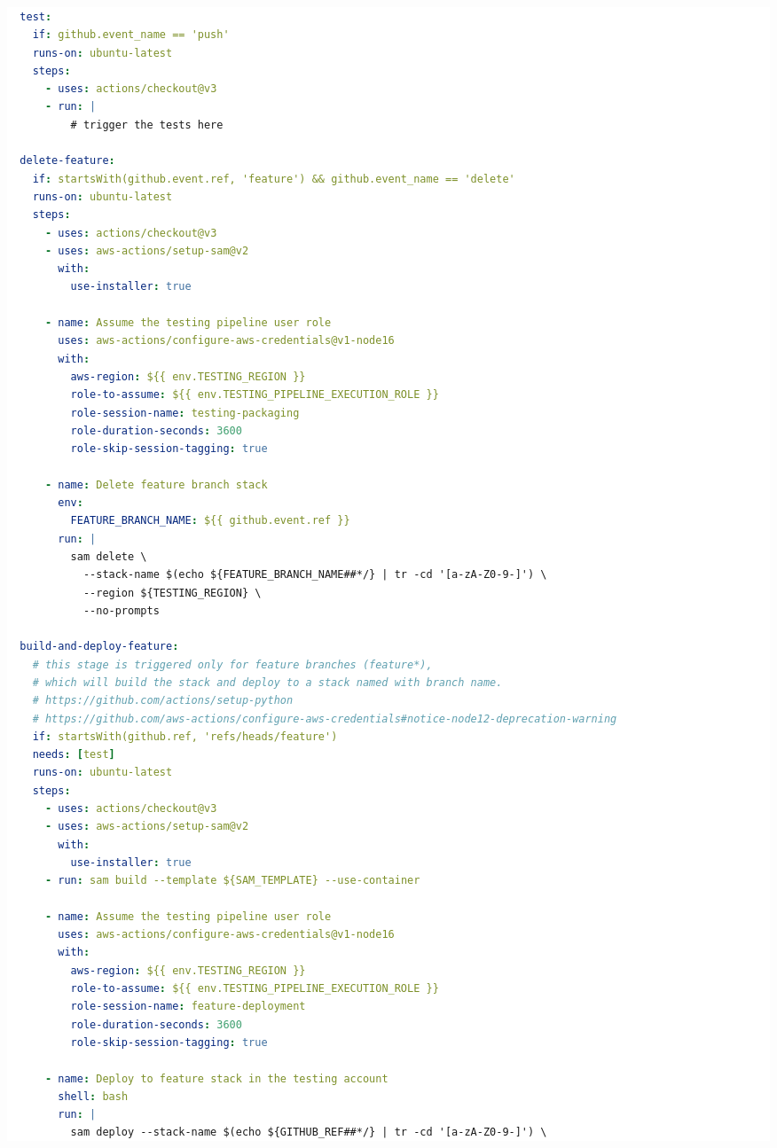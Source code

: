 ```yaml
  test:
    if: github.event_name == 'push'
    runs-on: ubuntu-latest
    steps:
      - uses: actions/checkout@v3
      - run: |
          # trigger the tests here

  delete-feature:
    if: startsWith(github.event.ref, 'feature') && github.event_name == 'delete'
    runs-on: ubuntu-latest
    steps:
      - uses: actions/checkout@v3
      - uses: aws-actions/setup-sam@v2
        with:
          use-installer: true

      - name: Assume the testing pipeline user role
        uses: aws-actions/configure-aws-credentials@v1-node16
        with:
          aws-region: ${{ env.TESTING_REGION }}
          role-to-assume: ${{ env.TESTING_PIPELINE_EXECUTION_ROLE }}
          role-session-name: testing-packaging
          role-duration-seconds: 3600
          role-skip-session-tagging: true

      - name: Delete feature branch stack
        env:
          FEATURE_BRANCH_NAME: ${{ github.event.ref }}
        run: |
          sam delete \
            --stack-name $(echo ${FEATURE_BRANCH_NAME##*/} | tr -cd '[a-zA-Z0-9-]') \
            --region ${TESTING_REGION} \
            --no-prompts

  build-and-deploy-feature:
    # this stage is triggered only for feature branches (feature*),
    # which will build the stack and deploy to a stack named with branch name.
    # https://github.com/actions/setup-python
    # https://github.com/aws-actions/configure-aws-credentials#notice-node12-deprecation-warning
    if: startsWith(github.ref, 'refs/heads/feature')
    needs: [test]
    runs-on: ubuntu-latest
    steps:
      - uses: actions/checkout@v3
      - uses: aws-actions/setup-sam@v2
        with:
          use-installer: true
      - run: sam build --template ${SAM_TEMPLATE} --use-container

      - name: Assume the testing pipeline user role
        uses: aws-actions/configure-aws-credentials@v1-node16
        with:
          aws-region: ${{ env.TESTING_REGION }}
          role-to-assume: ${{ env.TESTING_PIPELINE_EXECUTION_ROLE }}
          role-session-name: feature-deployment
          role-duration-seconds: 3600
          role-skip-session-tagging: true

      - name: Deploy to feature stack in the testing account
        shell: bash
        run: |
          sam deploy --stack-name $(echo ${GITHUB_REF##*/} | tr -cd '[a-zA-Z0-9-]') \
```